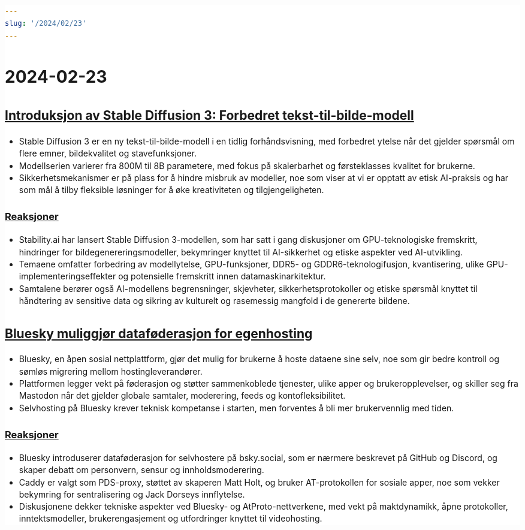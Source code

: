 ```yaml
---
slug: '/2024/02/23'
---
```


# 2024-02-23

## [Introduksjon av Stable Diffusion 3: Forbedret tekst-til-bilde-modell](https://stability.ai/news/stable-diffusion-3)

- Stable Diffusion 3 er en ny tekst-til-bilde-modell i en tidlig forhåndsvisning, med forbedret ytelse når det gjelder spørsmål om flere emner, bildekvalitet og stavefunksjoner.
- Modellserien varierer fra 800M til 8B parametere, med fokus på skalerbarhet og førsteklasses kvalitet for brukerne.
- Sikkerhetsmekanismer er på plass for å hindre misbruk av modeller, noe som viser at vi er opptatt av etisk AI-praksis og har som mål å tilby fleksible løsninger for å øke kreativiteten og tilgjengeligheten.

### [Reaksjoner](https://news.ycombinator.com/item?id=39466630)

- Stability.ai har lansert Stable Diffusion 3-modellen, som har satt i gang diskusjoner om GPU-teknologiske fremskritt, hindringer for bildegenereringsmodeller, bekymringer knyttet til AI-sikkerhet og etiske aspekter ved AI-utvikling.
- Temaene omfatter forbedring av modellytelse, GPU-funksjoner, DDR5- og GDDR6-teknologifusjon, kvantisering, ulike GPU-implementeringseffekter og potensielle fremskritt innen datamaskinarkitektur.
- Samtalene berører også AI-modellens begrensninger, skjevheter, sikkerhetsprotokoller og etiske spørsmål knyttet til håndtering av sensitive data og sikring av kulturelt og rasemessig mangfold i de genererte bildene.

## [Bluesky muliggjør dataføderasjon for egenhosting](https://bsky.social/about/blog/02-22-2024-open-social-web)

- Bluesky, en åpen sosial nettplattform, gjør det mulig for brukerne å hoste dataene sine selv, noe som gir bedre kontroll og sømløs migrering mellom hostingleverandører.
- Plattformen legger vekt på føderasjon og støtter sammenkoblede tjenester, ulike apper og brukeropplevelser, og skiller seg fra Mastodon når det gjelder globale samtaler, moderering, feeds og kontofleksibilitet.
- Selvhosting på Bluesky krever teknisk kompetanse i starten, men forventes å bli mer brukervennlig med tiden.

### [Reaksjoner](https://news.ycombinator.com/item?id=39471116)

- Bluesky introduserer dataføderasjon for selvhostere på bsky.social, som er nærmere beskrevet på GitHub og Discord, og skaper debatt om personvern, sensur og innholdsmoderering.
- Caddy er valgt som PDS-proxy, støttet av skaperen Matt Holt, og bruker AT-protokollen for sosiale apper, noe som vekker bekymring for sentralisering og Jack Dorseys innflytelse.
- Diskusjonene dekker tekniske aspekter ved Bluesky- og AtProto-nettverkene, med vekt på maktdynamikk, åpne protokoller, inntektsmodeller, brukerengasjement og utfordringer knyttet til videohosting.

